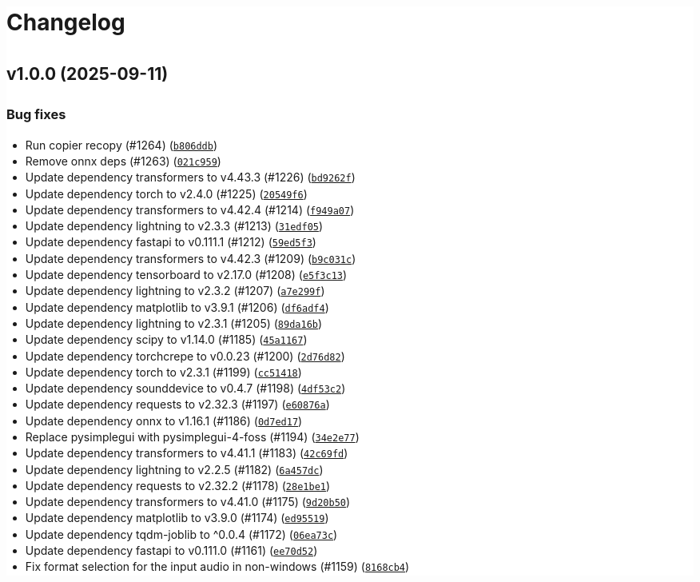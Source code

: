 # Changelog

## v1.0.0 (2025-09-11)

### Bug fixes

- Run copier recopy (#1264) ([`b806ddb`](https://github.com/moxiangxiang/so-vits-svc-fork/commit/b806ddb4e14f2e82ad9349596d776bfdbd3ce4b7))
- Remove onnx deps (#1263) ([`021c959`](https://github.com/moxiangxiang/so-vits-svc-fork/commit/021c95936ca1b459e79fc14e4d801ffccb48346a))
- Update dependency transformers to v4.43.3 (#1226) ([`bd9262f`](https://github.com/moxiangxiang/so-vits-svc-fork/commit/bd9262f546eb9aaa8d9f9641f2d1faa361cf8ea8))
- Update dependency torch to v2.4.0 (#1225) ([`20549f6`](https://github.com/moxiangxiang/so-vits-svc-fork/commit/20549f6f4e1f59090d6bbfe45c43f62613effa0e))
- Update dependency transformers to v4.42.4 (#1214) ([`f949a07`](https://github.com/moxiangxiang/so-vits-svc-fork/commit/f949a071b542b4b699aaa39cf4cfb39d0b53950b))
- Update dependency lightning to v2.3.3 (#1213) ([`31edf05`](https://github.com/moxiangxiang/so-vits-svc-fork/commit/31edf05234d72401db02d994f27d611c4015a65b))
- Update dependency fastapi to v0.111.1 (#1212) ([`59ed5f3`](https://github.com/moxiangxiang/so-vits-svc-fork/commit/59ed5f32e67d4bb96fdd7b2bb606d1ce9e4bb9f0))
- Update dependency transformers to v4.42.3 (#1209) ([`b9c031c`](https://github.com/moxiangxiang/so-vits-svc-fork/commit/b9c031c6814c12c9d5e04ea19745b67f41f8e9ae))
- Update dependency tensorboard to v2.17.0 (#1208) ([`e5f3c13`](https://github.com/moxiangxiang/so-vits-svc-fork/commit/e5f3c1354dcda41c1fa3e518d0d5bc204800f03c))
- Update dependency lightning to v2.3.2 (#1207) ([`a7e299f`](https://github.com/moxiangxiang/so-vits-svc-fork/commit/a7e299ff882c5854ac4be88d21fe95ed1a159711))
- Update dependency matplotlib to v3.9.1 (#1206) ([`df6adf4`](https://github.com/moxiangxiang/so-vits-svc-fork/commit/df6adf461d2174b92ccc0aa6ee4b02a1c9e4634e))
- Update dependency lightning to v2.3.1 (#1205) ([`89da16b`](https://github.com/moxiangxiang/so-vits-svc-fork/commit/89da16bd89ac08c07334156d28ab7dac29a0f01e))
- Update dependency scipy to v1.14.0 (#1185) ([`45a1167`](https://github.com/moxiangxiang/so-vits-svc-fork/commit/45a1167f9d09a822e9dca2b497bed08edca6e919))
- Update dependency torchcrepe to v0.0.23 (#1200) ([`2d76d82`](https://github.com/moxiangxiang/so-vits-svc-fork/commit/2d76d82df14afc3ec6b89770997f267237f98d53))
- Update dependency torch to v2.3.1 (#1199) ([`cc51418`](https://github.com/moxiangxiang/so-vits-svc-fork/commit/cc514182b48a133ed2da249f3d3dc65b28870e74))
- Update dependency sounddevice to v0.4.7 (#1198) ([`4df53c2`](https://github.com/moxiangxiang/so-vits-svc-fork/commit/4df53c22579c9bfe236953bfe238dde0179cfaca))
- Update dependency requests to v2.32.3 (#1197) ([`e60876a`](https://github.com/moxiangxiang/so-vits-svc-fork/commit/e60876ab2c883ca1accb9488a5ee17232d4e4ce7))
- Update dependency onnx to v1.16.1 (#1186) ([`0d7ed17`](https://github.com/moxiangxiang/so-vits-svc-fork/commit/0d7ed171011bdcdf4ec701d1df53573ced09ddbf))
- Replace pysimplegui with pysimplegui-4-foss (#1194) ([`34e2e77`](https://github.com/moxiangxiang/so-vits-svc-fork/commit/34e2e77a7f258e09f4661a96645a5f79d761cbed))
- Update dependency transformers to v4.41.1 (#1183) ([`42c69fd`](https://github.com/moxiangxiang/so-vits-svc-fork/commit/42c69fd48146f6b43f9dbfac53339ad573d61acd))
- Update dependency lightning to v2.2.5 (#1182) ([`6a457dc`](https://github.com/moxiangxiang/so-vits-svc-fork/commit/6a457dc4996220cebe0ce54d7f116873f1cf94f3))
- Update dependency requests to v2.32.2 (#1178) ([`28e1be1`](https://github.com/moxiangxiang/so-vits-svc-fork/commit/28e1be1ef191badbe314cf232e932646fd6811d1))
- Update dependency transformers to v4.41.0 (#1175) ([`9d20b50`](https://github.com/moxiangxiang/so-vits-svc-fork/commit/9d20b509e210d20cb7005a58c6408830522b94cf))
- Update dependency matplotlib to v3.9.0 (#1174) ([`ed95519`](https://github.com/moxiangxiang/so-vits-svc-fork/commit/ed9551956bbae36164f9404bad87ac78d7a326c5))
- Update dependency tqdm-joblib to ^0.0.4 (#1172) ([`06ea73c`](https://github.com/moxiangxiang/so-vits-svc-fork/commit/06ea73cd3a82cc058df5b5973aa6edf97d4d708e))
- Update dependency fastapi to v0.111.0 (#1161) ([`ee70d52`](https://github.com/moxiangxiang/so-vits-svc-fork/commit/ee70d522ab1943513517d5068e17c1e5578b09ce))
- Fix format selection for the input audio in non-windows (#1159) ([`8168cb4`](https://github.com/moxiangxiang/so-vits-svc-fork/commit/8168cb404648c23e3ac5f3d2418bf38a606710e4))